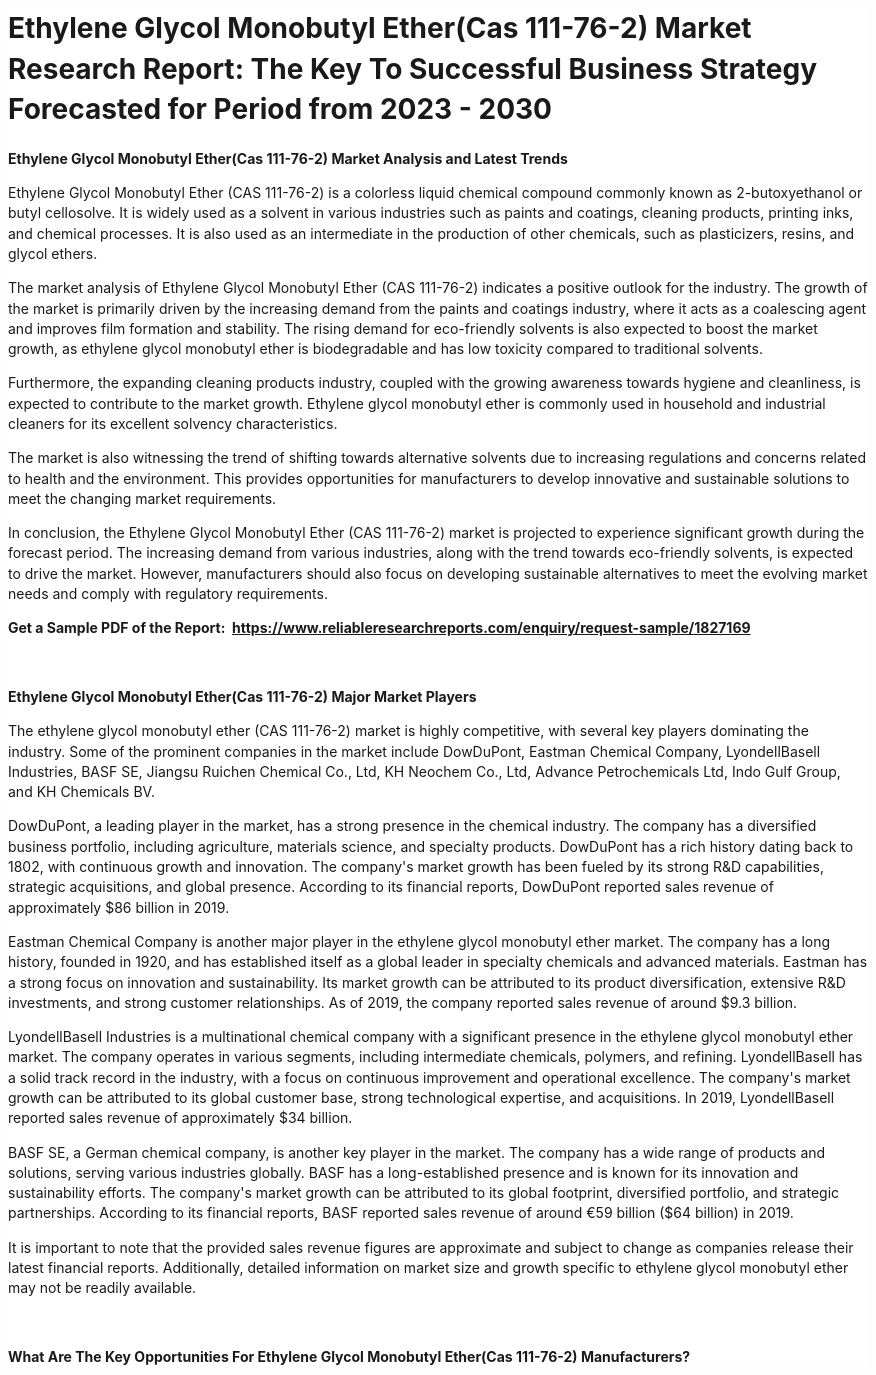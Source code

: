 <p><h1>Ethylene Glycol Monobutyl Ether(Cas 111-76-2) Market Research Report: The Key To Successful Business Strategy Forecasted for Period from 2023 - 2030</h1></p><p><strong>Ethylene Glycol Monobutyl Ether(Cas 111-76-2) Market Analysis and Latest Trends</strong></p>
<p><p>Ethylene Glycol Monobutyl Ether (CAS 111-76-2) is a colorless liquid chemical compound commonly known as 2-butoxyethanol or butyl cellosolve. It is widely used as a solvent in various industries such as paints and coatings, cleaning products, printing inks, and chemical processes. It is also used as an intermediate in the production of other chemicals, such as plasticizers, resins, and glycol ethers.</p><p>The market analysis of Ethylene Glycol Monobutyl Ether (CAS 111-76-2) indicates a positive outlook for the industry. The growth of the market is primarily driven by the increasing demand from the paints and coatings industry, where it acts as a coalescing agent and improves film formation and stability. The rising demand for eco-friendly solvents is also expected to boost the market growth, as ethylene glycol monobutyl ether is biodegradable and has low toxicity compared to traditional solvents.</p><p>Furthermore, the expanding cleaning products industry, coupled with the growing awareness towards hygiene and cleanliness, is expected to contribute to the market growth. Ethylene glycol monobutyl ether is commonly used in household and industrial cleaners for its excellent solvency characteristics.</p><p>The market is also witnessing the trend of shifting towards alternative solvents due to increasing regulations and concerns related to health and the environment. This provides opportunities for manufacturers to develop innovative and sustainable solutions to meet the changing market requirements.</p><p>In conclusion, the Ethylene Glycol Monobutyl Ether (CAS 111-76-2) market is projected to experience significant growth during the forecast period. The increasing demand from various industries, along with the trend towards eco-friendly solvents, is expected to drive the market. However, manufacturers should also focus on developing sustainable alternatives to meet the evolving market needs and comply with regulatory requirements.</p></p>
<p><strong>Get a Sample PDF of the Report:&nbsp; <a href="https://www.reliableresearchreports.com/enquiry/request-sample/1827169">https://www.reliableresearchreports.com/enquiry/request-sample/1827169</a></strong></p>
<p>&nbsp;</p>
<p><strong>Ethylene Glycol Monobutyl Ether(Cas 111-76-2) Major Market Players</strong></p>
<p><p>The ethylene glycol monobutyl ether (CAS 111-76-2) market is highly competitive, with several key players dominating the industry. Some of the prominent companies in the market include DowDuPont, Eastman Chemical Company, LyondellBasell Industries, BASF SE, Jiangsu Ruichen Chemical Co., Ltd, KH Neochem Co., Ltd, Advance Petrochemicals Ltd, Indo Gulf Group, and KH Chemicals BV.</p><p>DowDuPont, a leading player in the market, has a strong presence in the chemical industry. The company has a diversified business portfolio, including agriculture, materials science, and specialty products. DowDuPont has a rich history dating back to 1802, with continuous growth and innovation. The company's market growth has been fueled by its strong R&D capabilities, strategic acquisitions, and global presence. According to its financial reports, DowDuPont reported sales revenue of approximately $86 billion in 2019.</p><p>Eastman Chemical Company is another major player in the ethylene glycol monobutyl ether market. The company has a long history, founded in 1920, and has established itself as a global leader in specialty chemicals and advanced materials. Eastman has a strong focus on innovation and sustainability. Its market growth can be attributed to its product diversification, extensive R&D investments, and strong customer relationships. As of 2019, the company reported sales revenue of around $9.3 billion.</p><p>LyondellBasell Industries is a multinational chemical company with a significant presence in the ethylene glycol monobutyl ether market. The company operates in various segments, including intermediate chemicals, polymers, and refining. LyondellBasell has a solid track record in the industry, with a focus on continuous improvement and operational excellence. The company's market growth can be attributed to its global customer base, strong technological expertise, and acquisitions. In 2019, LyondellBasell reported sales revenue of approximately $34 billion.</p><p>BASF SE, a German chemical company, is another key player in the market. The company has a wide range of products and solutions, serving various industries globally. BASF has a long-established presence and is known for its innovation and sustainability efforts. The company's market growth can be attributed to its global footprint, diversified portfolio, and strategic partnerships. According to its financial reports, BASF reported sales revenue of around €59 billion ($64 billion) in 2019.</p><p>It is important to note that the provided sales revenue figures are approximate and subject to change as companies release their latest financial reports. Additionally, detailed information on market size and growth specific to ethylene glycol monobutyl ether may not be readily available.</p></p>
<p>&nbsp;</p>
<p><strong>What Are The Key Opportunities For Ethylene Glycol Monobutyl Ether(Cas 111-76-2) Manufacturers?</strong></p>